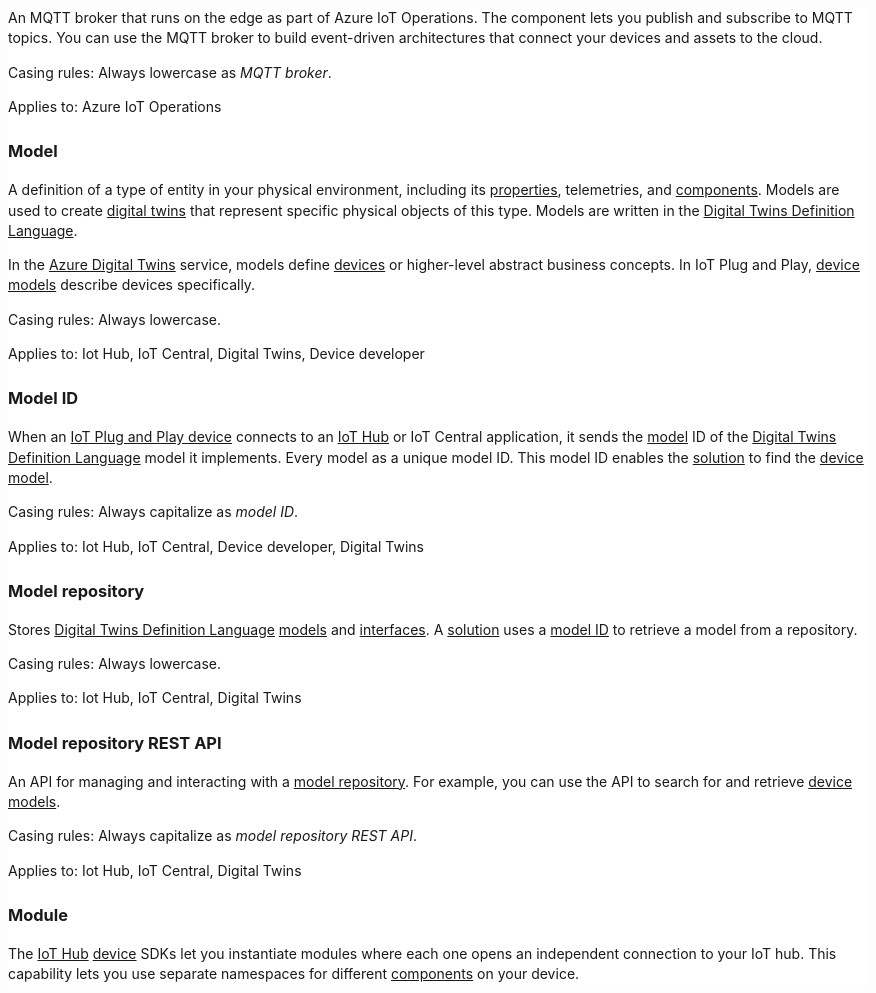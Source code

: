 An MQTT broker that runs on the edge as part of Azure IoT Operations. The component lets you publish and subscribe to MQTT topics. You can use the MQTT broker to build event-driven architectures that connect your devices and assets to the cloud.

Casing rules: Always lowercase as *MQTT broker*.

Applies to: Azure IoT Operations

### Model

A definition of a type of entity in your physical environment, including its [properties](#properties), telemetries, and [components](#component). Models are used to create [digital twins](#digital-twin) that represent specific physical objects of this type. Models are written in the [Digital Twins Definition Language](#digital-twins-definition-language).

In the [Azure Digital Twins](#azure-digital-twins) service, models define [devices](#device) or higher-level abstract business concepts. In IoT Plug and Play, [device models](#device-model) describe devices specifically.

Casing rules: Always lowercase.

Applies to: Iot Hub, IoT Central, Digital Twins, Device developer

### Model ID

When an [IoT Plug and Play device](#iot-plug-and-play-device) connects to an [IoT Hub](#iot-hub) or IoT Central application, it sends the [model](#model) ID of the [Digital Twins Definition Language](#digital-twins-definition-language) model it implements. Every model as a unique model ID. This model ID enables the [solution](#solution) to find the [device model](#device-model).

Casing rules: Always capitalize as *model ID*.

Applies to: Iot Hub, IoT Central, Device developer, Digital Twins

### Model repository

Stores [Digital Twins Definition Language](#digital-twins-definition-language) [models](#model) and [interfaces](#interface). A [solution](#solution) uses a [model ID](#model-id) to retrieve a model from a repository.

Casing rules: Always lowercase.

Applies to: Iot Hub, IoT Central, Digital Twins

### Model repository REST API

An API for managing and interacting with a [model repository](#model-repository). For example, you can use the API to search for and retrieve [device models](#device-model).

Casing rules: Always capitalize as *model repository REST API*.

Applies to: Iot Hub, IoT Central, Digital Twins

### Module

The [IoT Hub](#iot-hub) [device](#device) SDKs let you instantiate modules where each one opens an independent connection to your IoT hub. This capability lets you use separate namespaces for different [components](#component) on your device.
